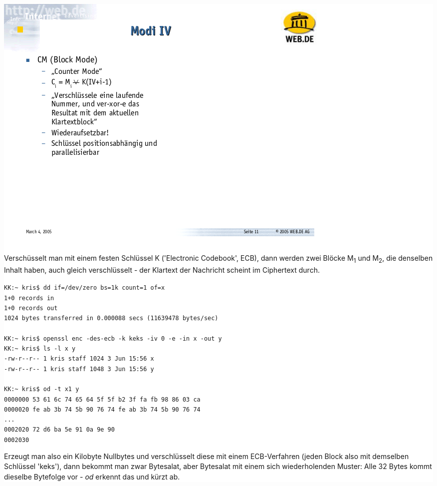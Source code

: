 
![](/uploads/kryptogrundlagen/img10.png)

Verschüsselt man mit einem festen Schlüssel K ('Electronic Codebook', ECB),
dann werden zwei Blöcke M<sub>1</sub> und M<sub>2</sub>, die denselben
Inhalt haben, auch gleich verschlüsselt - der Klartext der Nachricht scheint
im Ciphertext durch.

```console
KK:~ kris$ dd if=/dev/zero bs=1k count=1 of=x
1+0 records in
1+0 records out
1024 bytes transferred in 0.000088 secs (11639478 bytes/sec)

KK:~ kris$ openssl enc -des-ecb -k keks -iv 0 -e -in x -out y
KK:~ kris$ ls -l x y
-rw-r--r-- 1 kris staff 1024 3 Jun 15:56 x
-rw-r--r-- 1 kris staff 1048 3 Jun 15:56 y

KK:~ kris$ od -t x1 y
0000000 53 61 6c 74 65 64 5f 5f b2 3f fa fb 98 86 03 ca
0000020 fe ab 3b 74 5b 90 76 74 fe ab 3b 74 5b 90 76 74
...
0002020 72 d6 ba 5e 91 0a 9e 90
0002030
```

Erzeugt man also ein Kilobyte Nullbytes und verschlüsselt diese mit einem
ECB-Verfahren (jeden Block also mit demselben Schlüssel 'keks'), dann
bekommt man zwar Bytesalat, aber Bytesalat mit einem sich wiederholenden
Muster: Alle 32 Bytes kommt dieselbe Bytefolge vor - _od_ erkennt das und
kürzt ab.
